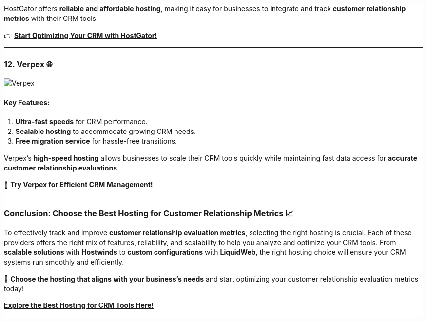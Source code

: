 HostGator offers **reliable and affordable hosting**, making it easy for businesses to integrate and track **customer relationship metrics** with their CRM tools.  

👉 [**Start Optimizing Your CRM with HostGator!**](https://snipitx.com/hostgator-jy)  

---

### 12. Verpex 🌐  
![Verpex](https://i.imgur.com/6x5LhiS.jpeg "Verpex Hosting")  
#### Key Features:  
1. **Ultra-fast speeds** for CRM performance.  
2. **Scalable hosting** to accommodate growing CRM needs.  
3. **Free migration service** for hassle-free transitions.  

Verpex’s **high-speed hosting** allows businesses to scale their CRM tools quickly while maintaining fast data access for **accurate customer relationship evaluations**.  

🌟 [**Try Verpex for Efficient CRM Management!**](https://snipitx.com/verpex-jy)  

---

### Conclusion: Choose the Best Hosting for Customer Relationship Metrics 📈  

To effectively track and improve **customer relationship evaluation metrics**, selecting the right hosting is crucial. Each of these providers offers the right mix of features, reliability, and scalability to help you analyze and optimize your CRM tools. From **scalable solutions** with **Hostwinds** to **custom configurations** with **LiquidWeb**, the right hosting choice will ensure your CRM systems run smoothly and efficiently.  

🚀 **Choose the hosting that aligns with your business’s needs** and start optimizing your customer relationship evaluation metrics today!  

[**Explore the Best Hosting for CRM Tools Here!**](https://snipitx.com/liquidweb-jy)  

---

